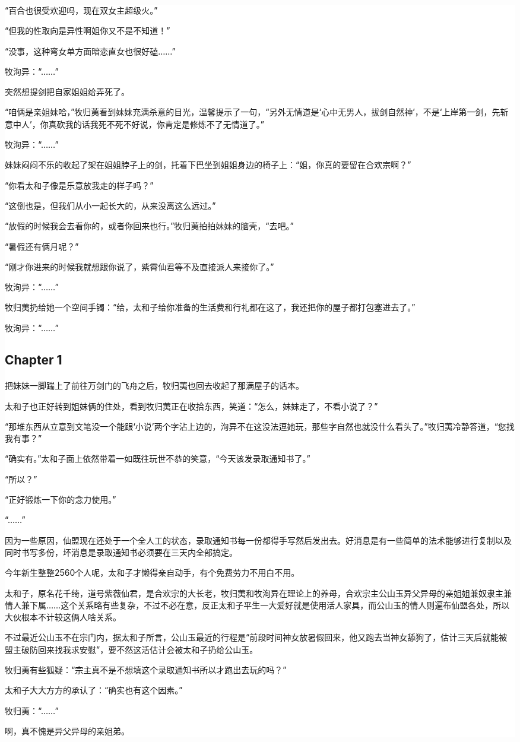 “百合也很受欢迎吗，现在双女主超级火。”

“但我的性取向是异性啊姐你又不是不知道！”

“没事，这种弯女单方面暗恋直女也很好磕……”

牧洵异：“……”

突然想提剑把自家姐姐给弄死了。

“咱俩是亲姐妹哈，”牧归荑看到妹妹充满杀意的目光，温馨提示了一句，“另外无情道是‘心中无男人，拔剑自然神’，不是‘上岸第一剑，先斩意中人’，你真砍我的话我死不死不好说，你肯定是修炼不了无情道了。”

牧洵异：“……”

妹妹闷闷不乐的收起了架在姐姐脖子上的剑，托着下巴坐到姐姐身边的椅子上：“姐，你真的要留在合欢宗啊？”

“你看太和子像是乐意放我走的样子吗？”

“这倒也是，但我们从小一起长大的，从来没离这么远过。”

“放假的时候我会去看你的，或者你回来也行。”牧归荑拍拍妹妹的脑壳，“去吧。”

“暑假还有俩月呢？”

“刚才你进来的时候我就想跟你说了，紫霄仙君等不及直接派人来接你了。”

牧洵异：“……”

牧归荑扔给她一个空间手镯：“给，太和子给你准备的生活费和行礼都在这了，我还把你的屋子都打包塞进去了。”

牧洵异：“……”

## Chapter 1

把妹妹一脚踹上了前往万剑门的飞舟之后，牧归荑也回去收起了那满屋子的话本。

太和子也正好转到姐妹俩的住处，看到牧归荑正在收拾东西，笑道：“怎么，妹妹走了，不看小说了？”

“那堆东西从立意到文笔没一个能跟‘小说’两个字沾上边的，洵异不在这没法逗她玩，那些字自然也就没什么看头了。”牧归荑冷静答道，“您找我有事？”

“确实有。”太和子面上依然带着一如既往玩世不恭的笑意，“今天该发录取通知书了。”

“所以？”

“正好锻炼一下你的念力使用。”

“……”

因为一些原因，仙盟现在还处于一个全人工的状态，录取通知书每一份都得手写然后发出去。好消息是有一些简单的法术能够进行复制以及同时书写多份，坏消息是录取通知书必须要在三天内全部搞定。

今年新生整整2560个人呢，太和子才懒得亲自动手，有个免费劳力不用白不用。

太和子，原名花千绮，道号紫薇仙君，是合欢宗的大长老，牧归荑和牧洵异在理论上的养母，合欢宗主公山玉异父异母的亲姐姐兼奴隶主兼情人兼下属……这个关系略有些复杂，不过不必在意，反正太和子平生一大爱好就是使用活人家具，而公山玉的情人则遍布仙盟各处，所以大伙根本不计较这俩人啥关系。

不过最近公山玉不在宗门内，据太和子所言，公山玉最近的行程是“前段时间神女放暑假回来，他又跑去当神女舔狗了，估计三天后就能被盟主破防回来找我求安慰”，要不然这活估计会被太和子扔给公山玉。

牧归荑有些狐疑：“宗主真不是不想填这个录取通知书所以才跑出去玩的吗？”

太和子大大方方的承认了：“确实也有这个因素。”

牧归荑：“……”

啊，真不愧是异父异母的亲姐弟。
